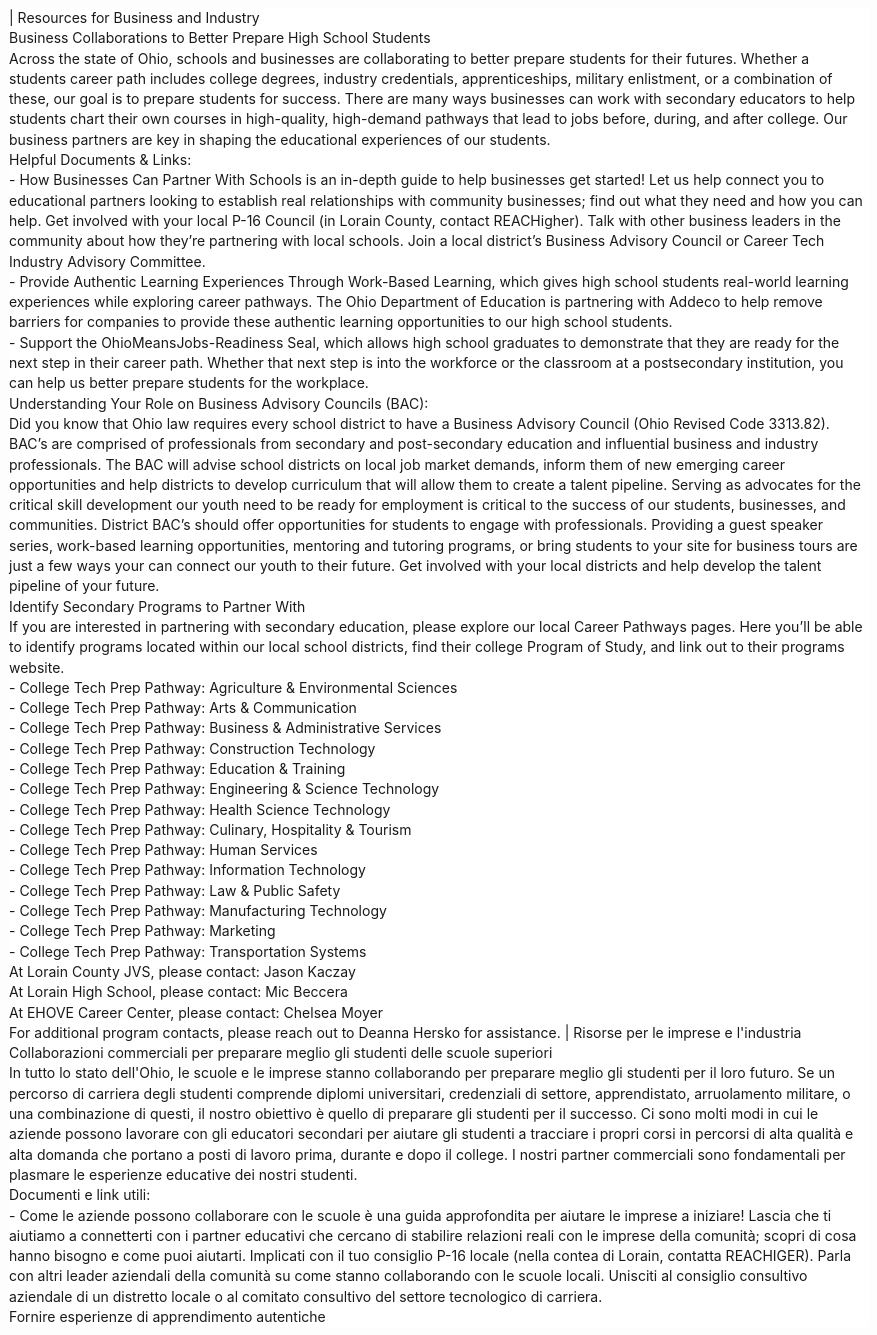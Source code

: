 | Resources for Business and Industry<br/>Business Collaborations to Better Prepare High School Students<br/>Across the state of Ohio, schools and businesses are collaborating to better prepare students for their futures. Whether a students career path includes college degrees, industry credentials, apprenticeships, military enlistment, or a combination of these, our goal is to prepare students for success. There are many ways businesses can work with secondary educators to help students chart their own courses in high-quality, high-demand pathways that lead to jobs before, during, and after college. Our business partners are key in shaping the educational experiences of our students.<br/>Helpful Documents & Links:<br/>- How Businesses Can Partner With Schools is an in-depth guide to help businesses get started! Let us help connect you to educational partners looking to establish real relationships with community businesses; find out what they need and how you can help. Get involved with your local P-16 Council (in Lorain County, contact REACHigher). Talk with other business leaders in the community about how they’re partnering with local schools. Join a local district’s Business Advisory Council or Career Tech Industry Advisory Committee.<br/>- Provide Authentic Learning Experiences Through Work-Based Learning, which gives high school students real-world learning experiences while exploring career pathways. The Ohio Department of Education is partnering with Addeco to help remove barriers for companies to provide these authentic learning opportunities to our high school students.<br/>- Support the OhioMeansJobs-Readiness Seal, which allows high school graduates to demonstrate that they are ready for the next step in their career path. Whether that next step is into the workforce or the classroom at a postsecondary institution, you can help us better prepare students for the workplace.<br/>Understanding Your Role on Business Advisory Councils (BAC):<br/>Did you know that Ohio law requires every school district to have a Business Advisory Council (Ohio Revised Code 3313.82). BAC’s are comprised of professionals from secondary and post-secondary education and influential business and industry professionals. The BAC will advise school districts on local job market demands, inform them of new emerging career opportunities and help districts to develop curriculum that will allow them to create a talent pipeline. Serving as advocates for the critical skill development our youth need to be ready for employment is critical to the success of our students, businesses, and communities. District BAC’s should offer opportunities for students to engage with professionals. Providing a guest speaker series, work-based learning opportunities, mentoring and tutoring programs, or bring students to your site for business tours are just a few ways your can connect our youth to their future. Get involved with your local districts and help develop the talent pipeline of your future.<br/>Identify Secondary Programs to Partner With<br/>If you are interested in partnering with secondary education, please explore our local Career Pathways pages. Here you’ll be able to identify programs located within our local school districts, find their college Program of Study, and link out to their programs website.<br/>- College Tech Prep Pathway: Agriculture & Environmental Sciences<br/>- College Tech Prep Pathway: Arts & Communication<br/>- College Tech Prep Pathway: Business & Administrative Services<br/>- College Tech Prep Pathway: Construction Technology<br/>- College Tech Prep Pathway: Education & Training<br/>- College Tech Prep Pathway: Engineering & Science Technology<br/>- College Tech Prep Pathway: Health Science Technology<br/>- College Tech Prep Pathway: Culinary, Hospitality & Tourism<br/>- College Tech Prep Pathway: Human Services<br/>- College Tech Prep Pathway: Information Technology<br/>- College Tech Prep Pathway: Law & Public Safety<br/>- College Tech Prep Pathway: Manufacturing Technology<br/>- College Tech Prep Pathway: Marketing<br/>- College Tech Prep Pathway: Transportation Systems<br/>At Lorain County JVS, please contact: Jason Kaczay<br/>At Lorain High School, please contact: Mic Beccera<br/>At EHOVE Career Center, please contact: Chelsea Moyer<br/>For additional program contacts, please reach out to Deanna Hersko for assistance. | Risorse per le imprese e l'industria<br/>Collaborazioni commerciali per preparare meglio gli studenti delle scuole superiori<br/>In tutto lo stato dell'Ohio, le scuole e le imprese stanno collaborando per preparare meglio gli studenti per il loro futuro. Se un percorso di carriera degli studenti comprende diplomi universitari, credenziali di settore, apprendistato, arruolamento militare, o una combinazione di questi, il nostro obiettivo è quello di preparare gli studenti per il successo. Ci sono molti modi in cui le aziende possono lavorare con gli educatori secondari per aiutare gli studenti a tracciare i propri corsi in percorsi di alta qualità e alta domanda che portano a posti di lavoro prima, durante e dopo il college. I nostri partner commerciali sono fondamentali per plasmare le esperienze educative dei nostri studenti.<br/>Documenti e link utili:<br/>- Come le aziende possono collaborare con le scuole è una guida approfondita per aiutare le imprese a iniziare! Lascia che ti aiutiamo a connetterti con i partner educativi che cercano di stabilire relazioni reali con le imprese della comunità; scopri di cosa hanno bisogno e come puoi aiutarti. Implicati con il tuo consiglio P-16 locale (nella contea di Lorain, contatta REACHIGER). Parla con altri leader aziendali della comunità su come stanno collaborando con le scuole locali. Unisciti al consiglio consultivo aziendale di un distretto locale o al comitato consultivo del settore tecnologico di carriera.<br/>Fornire esperienze di apprendimento autentiche